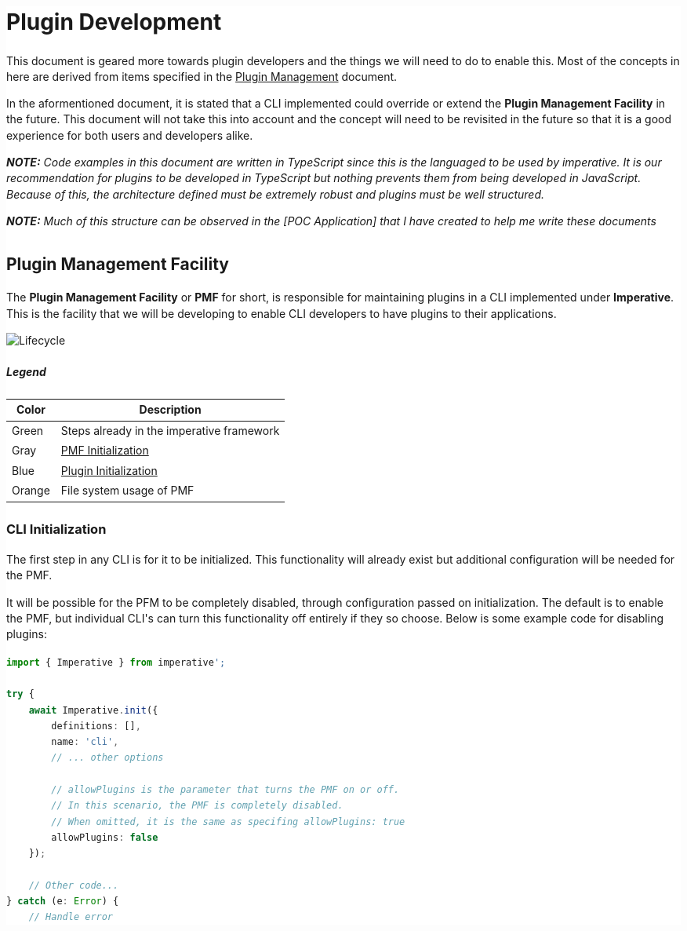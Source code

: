 # Plugin Development

This document is geared more towards plugin developers and the things we will need to do to enable this. Most of the concepts in here are derived from items specified in the [Plugin Management] document.

In the aformentioned document, it is stated that a CLI implemented could override or extend the **Plugin Management Facility** in the future. This document will not take this into account and the concept will need to be revisited in the future so that it is a good experience for both users and developers alike.

***NOTE:** Code examples in this document are written in TypeScript since this is the languaged to be used by imperative. It is our recommendation for plugins to be developed in TypeScript but nothing prevents them from being developed in JavaScript. Because of this, the architecture defined must be extremely robust and plugins must be well structured.*

***NOTE:** Much of this structure can be observed in the [POC Application] that I have created to help me write these documents*

## Plugin Management Facility

The **Plugin Management Facility** or **PMF** for short, is responsible for maintaining plugins in a CLI implemented under **Imperative**. This is the facility that we will be developing to enable CLI developers to have plugins to their applications.

![Lifecycle][Plugin Workflow]

##### Legend

| Color  | Description                               |
|--------|-------------------------------------------|
| Green  | Steps already in the imperative framework |
| Gray   | [PMF Initialization]                      |
| Blue   | [Plugin Initialization]                   |
| Orange | File system usage of PMF                  |

### CLI Initialization

The first step in any CLI is for it to be initialized. This functionality will already exist but additional configuration will be needed for the PMF.

It will be possible for the PFM to be completely disabled, through configuration passed on initialization. The default is to enable the PMF, but individual CLI's can turn this functionality off entirely if they so choose. Below is some example code for disabling plugins:

```TypeScript
import { Imperative } from imperative';

try {
    await Imperative.init({
        definitions: [],
        name: 'cli',
        // ... other options

        // allowPlugins is the parameter that turns the PMF on or off.
        // In this scenario, the PMF is completely disabled.
        // When omitted, it is the same as specifing allowPlugins: true
        allowPlugins: false
    });

    // Other code...
} catch (e: Error) {
    // Handle error
```

[Plugin Management]: ./Plugin%20Management.md
[Plugin Lifecycle]: ./Plugin%20Management.md#plugin-lifecycle
[Config Group]: ./Plugin%20Management.md#config-group
[Plugin Workflow]: ./High_Level_Plugin_Workflow.png
[PMF Initialization]: #pmf-initialization
[Plugin Initialization]: #plugin-initialization
[Plugin Data Management]: #plugin-data-management
[Plugin JSON File]: #plugin-json-file
[Error Handling]: #error-handling
[Plugin Structure]: #plugin-structure
